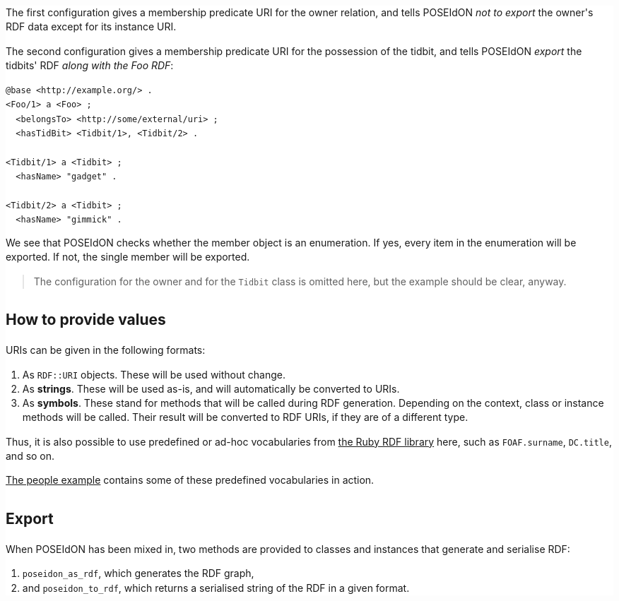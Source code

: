 The first configuration gives a membership predicate URI
for the owner relation,
and tells POSEIdON *not to export* the owner's RDF data
except for its instance URI.

The second configuration gives a membership predicate URI
for the possession of the tidbit, and tells POSEIdON
*export* the tidbits' RDF *along with the Foo RDF*:

```
@base <http://example.org/> .
<Foo/1> a <Foo> ;
  <belongsTo> <http://some/external/uri> ;
  <hasTidBit> <Tidbit/1>, <Tidbit/2> .

<Tidbit/1> a <Tidbit> ;
  <hasName> "gadget" .
  
<Tidbit/2> a <Tidbit> ;
  <hasName> "gimmick" .

```

We see that POSEIdON checks whether the member object is an enumeration.
If yes, every item in the enumeration will be exported. If not, the
single member will be exported. 

> The configuration for the owner and for the `Tidbit` class is omitted here, but the
  example should be clear, anyway. 

## How to provide values

URIs can be given in the following formats:

1. As `RDF::URI` objects. These will be used without change.
2. As __strings__. These will be used as-is, and will automatically be
   converted to URIs.
3. As __symbols__. These stand for methods that will be called during
   RDF generation. Depending on the context, class or instance methods
   will be called. Their result will be converted to RDF URIs, if they
   are of a different type.

Thus, it is also possible to use predefined or ad-hoc vocabularies from
[the Ruby RDF library](https://github.com/ruby-rdf/rdf) here, such as
`FOAF.surname`, `DC.title`, and so on.

[The people example](examples/rdf_examples/person.rb) contains some of
these predefined vocabularies in action.

## Export

When POSEIdON has been mixed in, two methods are provided to classes
and instances that generate and serialise RDF:

1. `poseidon_as_rdf`, which generates the RDF graph,
2. and `poseidon_to_rdf`, which returns a serialised string of the
   RDF in a given format.
    